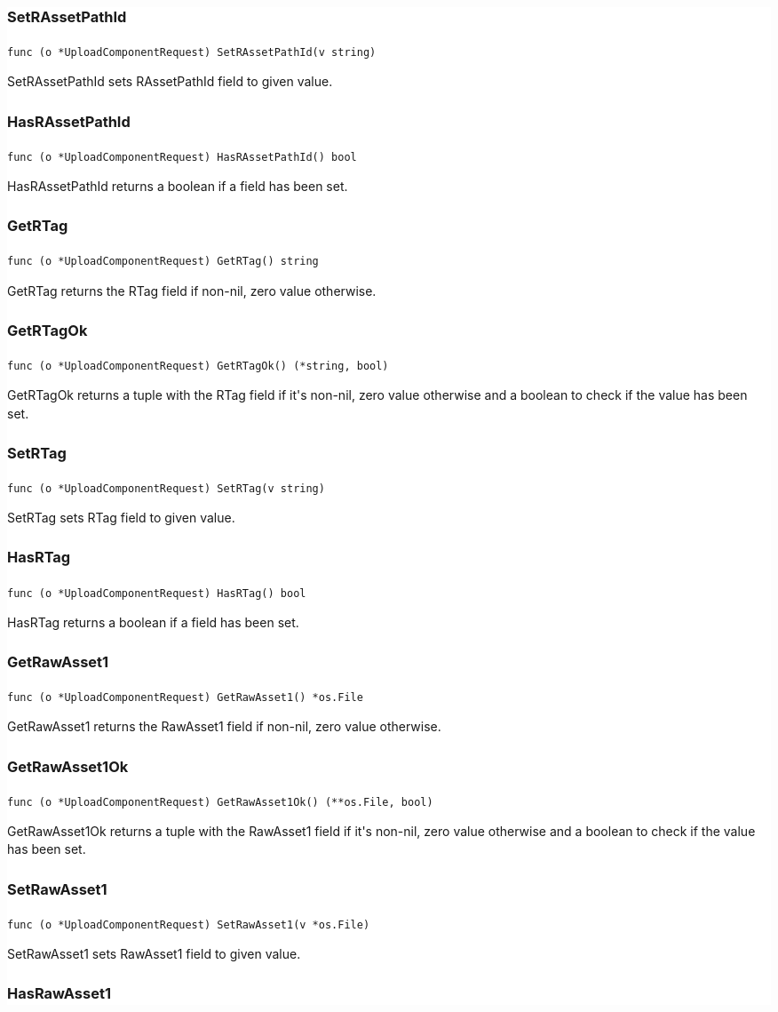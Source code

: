 ### SetRAssetPathId

`func (o *UploadComponentRequest) SetRAssetPathId(v string)`

SetRAssetPathId sets RAssetPathId field to given value.

### HasRAssetPathId

`func (o *UploadComponentRequest) HasRAssetPathId() bool`

HasRAssetPathId returns a boolean if a field has been set.

### GetRTag

`func (o *UploadComponentRequest) GetRTag() string`

GetRTag returns the RTag field if non-nil, zero value otherwise.

### GetRTagOk

`func (o *UploadComponentRequest) GetRTagOk() (*string, bool)`

GetRTagOk returns a tuple with the RTag field if it's non-nil, zero value otherwise
and a boolean to check if the value has been set.

### SetRTag

`func (o *UploadComponentRequest) SetRTag(v string)`

SetRTag sets RTag field to given value.

### HasRTag

`func (o *UploadComponentRequest) HasRTag() bool`

HasRTag returns a boolean if a field has been set.

### GetRawAsset1

`func (o *UploadComponentRequest) GetRawAsset1() *os.File`

GetRawAsset1 returns the RawAsset1 field if non-nil, zero value otherwise.

### GetRawAsset1Ok

`func (o *UploadComponentRequest) GetRawAsset1Ok() (**os.File, bool)`

GetRawAsset1Ok returns a tuple with the RawAsset1 field if it's non-nil, zero value otherwise
and a boolean to check if the value has been set.

### SetRawAsset1

`func (o *UploadComponentRequest) SetRawAsset1(v *os.File)`

SetRawAsset1 sets RawAsset1 field to given value.

### HasRawAsset1
